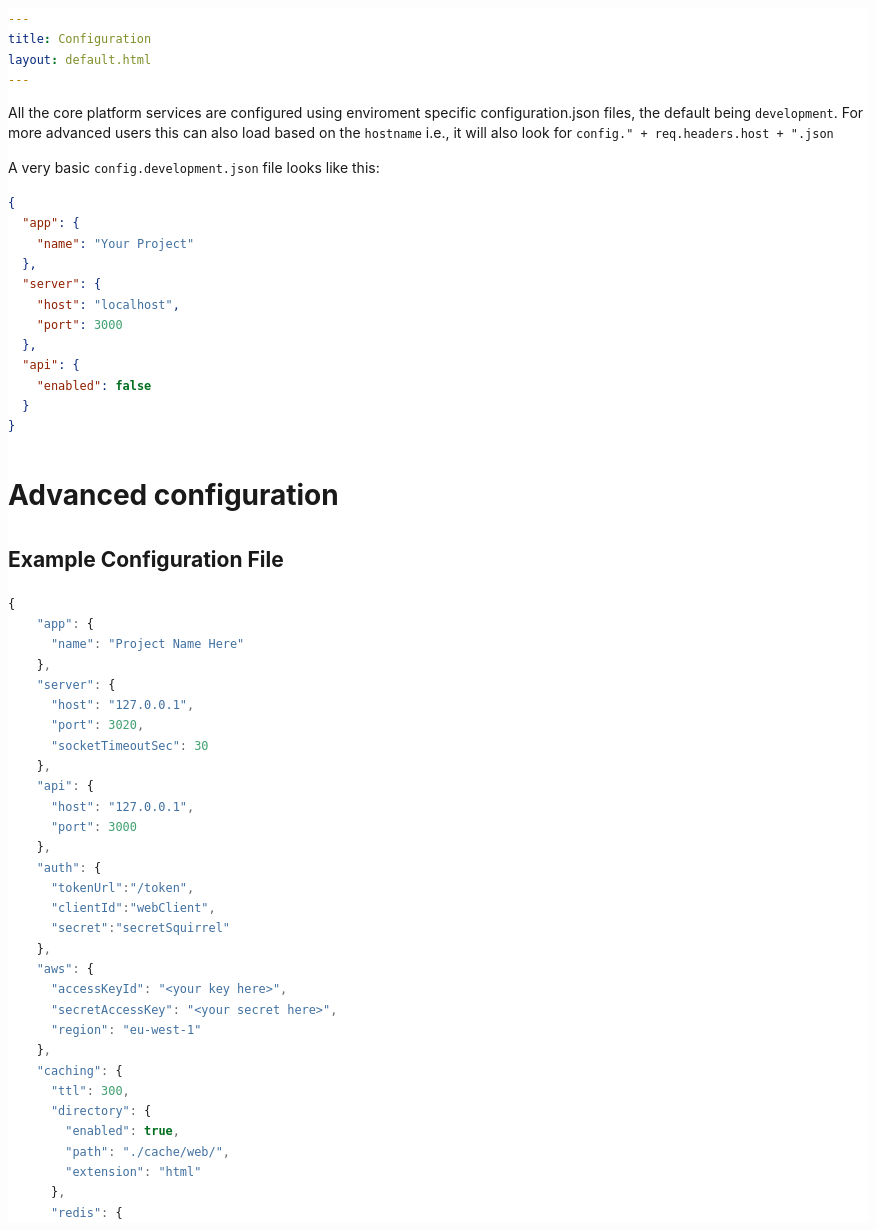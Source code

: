 ```yaml
---
title: Configuration
layout: default.html
---
```


All the core platform services are configured using enviroment specific configuration.json files, the default being `development`. For more advanced users this can also load based on the `hostname` i.e., it will also look for `config." + req.headers.host + ".json`

A very basic `config.development.json` file looks like this:

```json
{
  "app": {
    "name": "Your Project"
  },
  "server": {
    "host": "localhost",
    "port": 3000
  },
  "api": {
    "enabled": false
  }
}
```

# Advanced configuration

## Example Configuration File

```javascript
{
    "app": {
      "name": "Project Name Here"
    },
    "server": {
      "host": "127.0.0.1",
      "port": 3020,
      "socketTimeoutSec": 30
    },
    "api": {
      "host": "127.0.0.1",
      "port": 3000
    },
    "auth": {
      "tokenUrl":"/token",
      "clientId":"webClient",
      "secret":"secretSquirrel"
    },
    "aws": {
      "accessKeyId": "<your key here>",
      "secretAccessKey": "<your secret here>",
      "region": "eu-west-1"
    },
    "caching": {
      "ttl": 300,
      "directory": {
        "enabled": true,
        "path": "./cache/web/",
        "extension": "html"
      },
      "redis": {
```